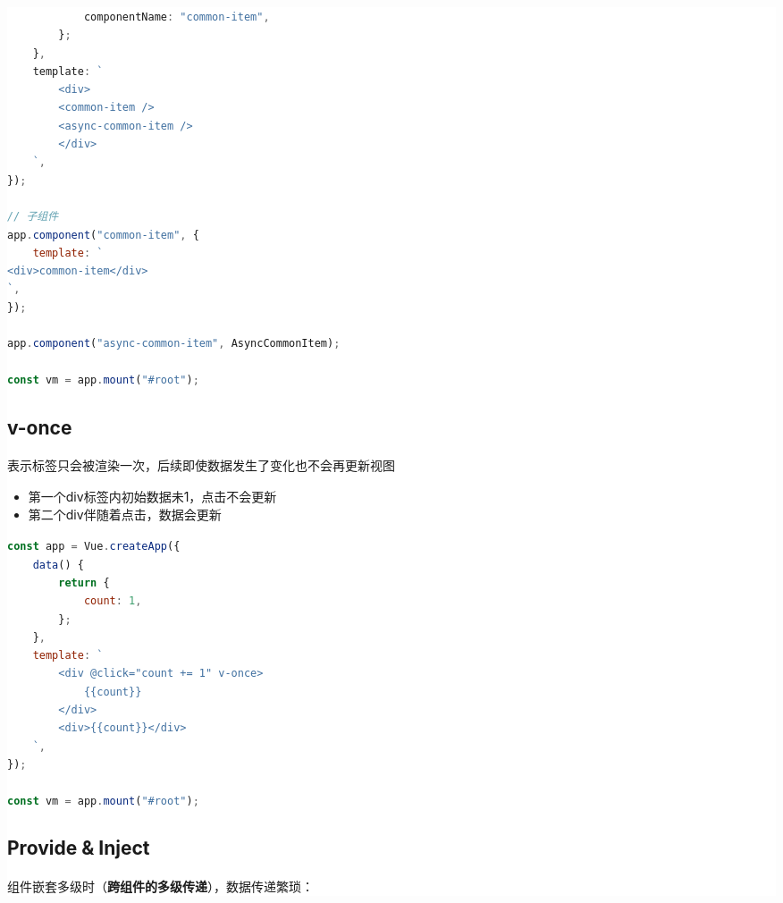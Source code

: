 ```js
            componentName: "common-item",
        };
    },
    template: `
        <div>
        <common-item />
        <async-common-item />
        </div>
	`,
});

// 子组件
app.component("common-item", {
    template: `
<div>common-item</div>
`,
});

app.component("async-common-item", AsyncCommonItem);

const vm = app.mount("#root");
```

## v-once

表示标签只会被渲染一次，后续即使数据发生了变化也不会再更新视图

- 第一个div标签内初始数据未1，点击不会更新
- 第二个div伴随着点击，数据会更新

```js
const app = Vue.createApp({
    data() {
        return {
            count: 1,
        };
    },
    template: `
        <div @click="count += 1" v-once>
            {{count}}
        </div>
        <div>{{count}}</div>
	`,
});

const vm = app.mount("#root");
```

## Provide & Inject

组件嵌套多级时（**跨组件的多级传递**），数据传递繁琐：
